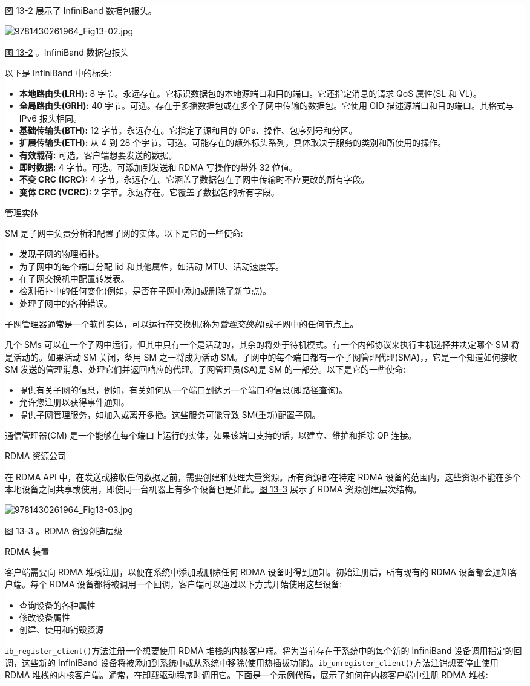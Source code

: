 [图 13-2](#Fig2) 展示了 InfiniBand 数据包报头。

![9781430261964_Fig13-02.jpg](images/9781430261964_Fig13-02.jpg)

[图 13-2](#_Fig2) 。InfiniBand 数据包报头

以下是 InfiniBand 中的标头:

*   **本地路由头(LRH):** 8 字节。永远存在。它标识数据包的本地源端口和目的端口。它还指定消息的请求 QoS 属性(SL 和 VL)。
*   **全局路由头(GRH):** 40 字节。可选。存在于多播数据包或在多个子网中传输的数据包。它使用 GID 描述源端口和目的端口。其格式与 IPv6 报头相同。
*   **基础传输头(BTH):** 12 字节。永远存在。它指定了源和目的 QPs、操作、包序列号和分区。
*   **扩展传输头(ETH):** 从 4 到 28 个字节。可选。可能存在的额外标头系列，具体取决于服务的类别和所使用的操作。
*   **有效载荷:** 可选。客户端想要发送的数据。
*   **即时数据:** 4 字节。可选。可添加到发送和 RDMA 写操作的带外 32 位值。
*   **不变 CRC (ICRC):** 4 字节。永远存在。它涵盖了数据包在子网中传输时不应更改的所有字段。
*   **变体 CRC (VCRC):** 2 字节。永远存在。它覆盖了数据包的所有字段。

管理实体

SM 是子网中负责分析和配置子网的实体。以下是它的一些使命:

*   发现子网的物理拓扑。
*   为子网中的每个端口分配 lid 和其他属性，如活动 MTU、活动速度等。
*   在子网交换机中配置转发表。
*   检测拓扑中的任何变化(例如，是否在子网中添加或删除了新节点)。
*   处理子网中的各种错误。

子网管理器通常是一个软件实体，可以运行在交换机(称为*管理交换机*)或子网中的任何节点上。

几个 SMs 可以在一个子网中运行，但其中只有一个是活动的，其余的将处于待机模式。有一个内部协议来执行主机选择并决定哪个 SM 将是活动的。如果活动 SM 关闭，备用 SM 之一将成为活动 SM。子网中的每个端口都有一个子网管理代理(SMA)，，它是一个知道如何接收 SM 发送的管理消息、处理它们并返回响应的代理。子网管理员(SA)是 SM 的一部分。以下是它的一些使命:

*   提供有关子网的信息，例如，有关如何从一个端口到达另一个端口的信息(即路径查询)。
*   允许您注册以获得事件通知。
*   提供子网管理服务，如加入或离开多播。这些服务可能导致 SM(重新)配置子网。

通信管理器(CM) 是一个能够在每个端口上运行的实体，如果该端口支持的话，以建立、维护和拆除 QP 连接。

RDMA 资源公司

在 RDMA API 中，在发送或接收任何数据之前，需要创建和处理大量资源。所有资源都在特定 RDMA 设备的范围内，这些资源不能在多个本地设备之间共享或使用，即使同一台机器上有多个设备也是如此。[图 13-3](#Fig3) 展示了 RDMA 资源创建层次结构。

![9781430261964_Fig13-03.jpg](images/9781430261964_Fig13-03.jpg)

[图 13-3](#_Fig3) 。RDMA 资源创造层级

RDMA 装置

客户端需要向 RDMA 堆栈注册，以便在系统中添加或删除任何 RDMA 设备时得到通知。初始注册后，所有现有的 RDMA 设备都会通知客户端。每个 RDMA 设备都将被调用一个回调，客户端可以通过以下方式开始使用这些设备:

*   查询设备的各种属性
*   修改设备属性
*   创建、使用和销毁资源

`ib_register_client()`方法注册一个想要使用 RDMA 堆栈的内核客户端。将为当前存在于系统中的每个新的 InfiniBand 设备调用指定的回调，这些新的 InfiniBand 设备将被添加到系统中或从系统中移除(使用热插拔功能)。`ib_unregister_client()`方法注销想要停止使用 RDMA 堆栈的内核客户端。通常，在卸载驱动程序时调用它。下面是一个示例代码，展示了如何在内核客户端中注册 RDMA 堆栈:
